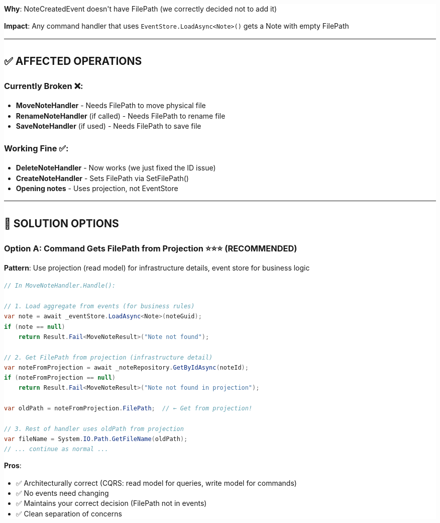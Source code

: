 **Why**: NoteCreatedEvent doesn't have FilePath (we correctly decided not to add it)

**Impact**: Any command handler that uses `EventStore.LoadAsync<Note>()` gets a Note with empty FilePath

---

## ✅ **AFFECTED OPERATIONS**

### **Currently Broken** ❌:
- **MoveNoteHandler** - Needs FilePath to move physical file
- **RenameNoteHandler** (if called) - Needs FilePath to rename file
- **SaveNoteHandler** (if used) - Needs FilePath to save file

### **Working Fine** ✅:
- **DeleteNoteHandler** - Now works (we just fixed the ID issue)
- **CreateNoteHandler** - Sets FilePath via SetFilePath()
- **Opening notes** - Uses projection, not EventStore

---

## 🎯 **SOLUTION OPTIONS**

### **Option A: Command Gets FilePath from Projection** ⭐⭐⭐ (RECOMMENDED)

**Pattern**: Use projection (read model) for infrastructure details, event store for business logic

```csharp
// In MoveNoteHandler.Handle():

// 1. Load aggregate from events (for business rules)
var note = await _eventStore.LoadAsync<Note>(noteGuid);
if (note == null)
    return Result.Fail<MoveNoteResult>("Note not found");

// 2. Get FilePath from projection (infrastructure detail)
var noteFromProjection = await _noteRepository.GetByIdAsync(noteId);
if (noteFromProjection == null)
    return Result.Fail<MoveNoteResult>("Note not found in projection");

var oldPath = noteFromProjection.FilePath;  // ← Get from projection!

// 3. Rest of handler uses oldPath from projection
var fileName = System.IO.Path.GetFileName(oldPath);
// ... continue as normal ...
```

**Pros**:
- ✅ Architecturally correct (CQRS: read model for queries, write model for commands)
- ✅ No events need changing
- ✅ Maintains your correct decision (FilePath not in events)
- ✅ Clean separation of concerns

